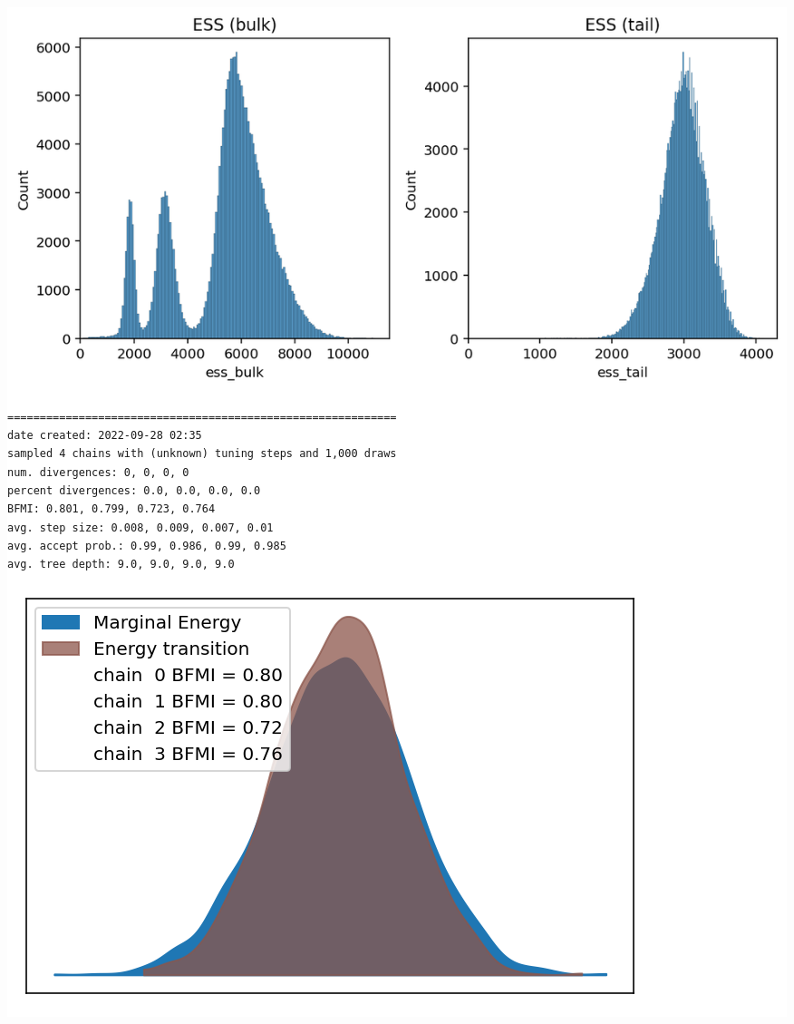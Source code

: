 



![png](hnb-single-lineage-colorectal_PYMC_NUMPYRO_lineage-report_files/hnb-single-lineage-colorectal_PYMC_NUMPYRO_lineage-report_16_1.png)



    ============================================================
    date created: 2022-09-28 02:35
    sampled 4 chains with (unknown) tuning steps and 1,000 draws
    num. divergences: 0, 0, 0, 0
    percent divergences: 0.0, 0.0, 0.0, 0.0
    BFMI: 0.801, 0.799, 0.723, 0.764
    avg. step size: 0.008, 0.009, 0.007, 0.01
    avg. accept prob.: 0.99, 0.986, 0.99, 0.985
    avg. tree depth: 9.0, 9.0, 9.0, 9.0




![png](hnb-single-lineage-colorectal_PYMC_NUMPYRO_lineage-report_files/hnb-single-lineage-colorectal_PYMC_NUMPYRO_lineage-report_16_3.png)
